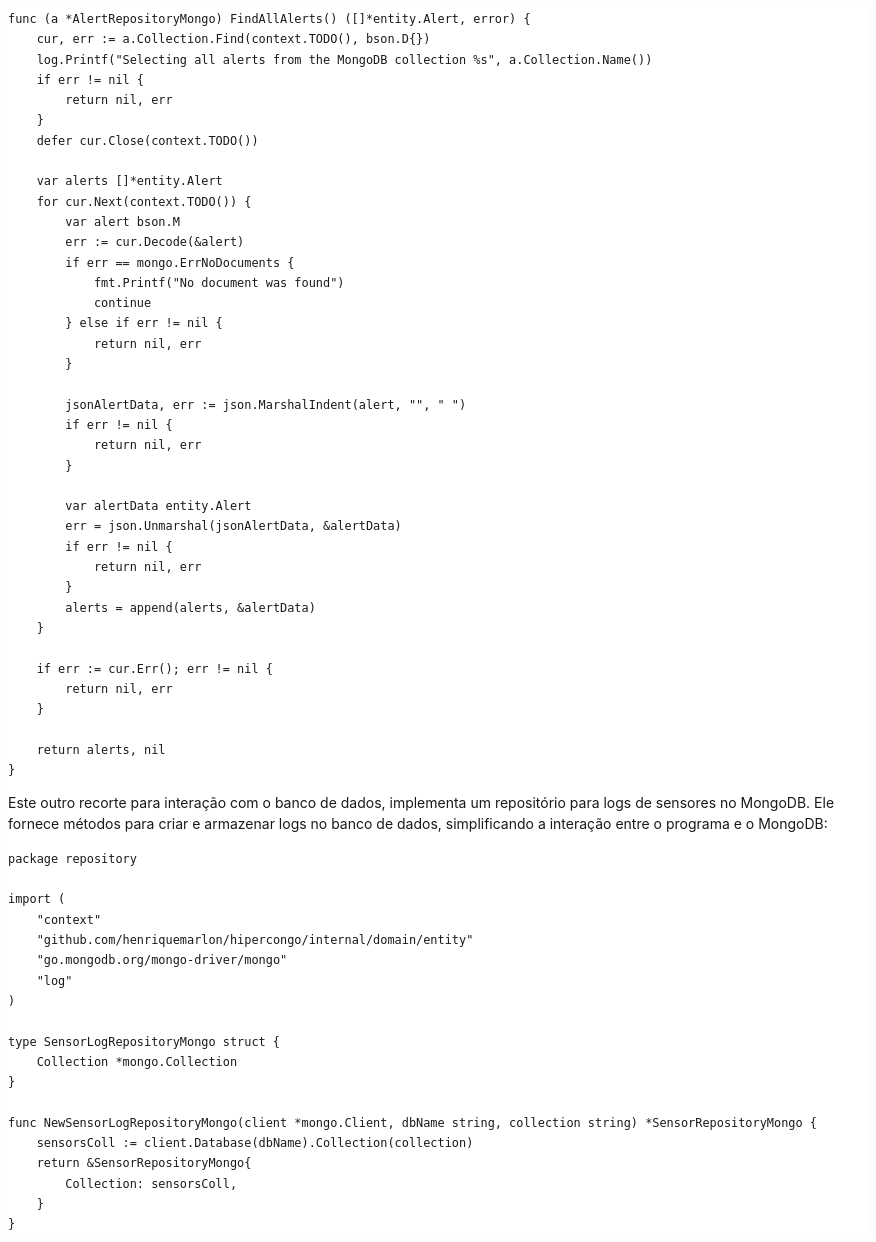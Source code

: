 ```golang
func (a *AlertRepositoryMongo) FindAllAlerts() ([]*entity.Alert, error) {
	cur, err := a.Collection.Find(context.TODO(), bson.D{})
	log.Printf("Selecting all alerts from the MongoDB collection %s", a.Collection.Name())
	if err != nil {
		return nil, err
	}
	defer cur.Close(context.TODO())

	var alerts []*entity.Alert
	for cur.Next(context.TODO()) {
		var alert bson.M
		err := cur.Decode(&alert)
		if err == mongo.ErrNoDocuments {
			fmt.Printf("No document was found")
			continue
		} else if err != nil {
			return nil, err
		}

		jsonAlertData, err := json.MarshalIndent(alert, "", " ")
		if err != nil {
			return nil, err
		}

		var alertData entity.Alert
		err = json.Unmarshal(jsonAlertData, &alertData)
		if err != nil {
			return nil, err
		}
		alerts = append(alerts, &alertData)
	}

	if err := cur.Err(); err != nil {
		return nil, err
	}

	return alerts, nil
}
```
Este outro recorte para interação com o banco de dados, implementa um repositório para logs de sensores no MongoDB. Ele fornece métodos para criar e armazenar logs no banco de dados, simplificando a interação entre o programa e o MongoDB:

```golang
package repository

import (
	"context"
	"github.com/henriquemarlon/hipercongo/internal/domain/entity"
	"go.mongodb.org/mongo-driver/mongo"
	"log"
)

type SensorLogRepositoryMongo struct {
	Collection *mongo.Collection
}

func NewSensorLogRepositoryMongo(client *mongo.Client, dbName string, collection string) *SensorRepositoryMongo {
	sensorsColl := client.Database(dbName).Collection(collection)
	return &SensorRepositoryMongo{
		Collection: sensorsColl,
	}
}
```